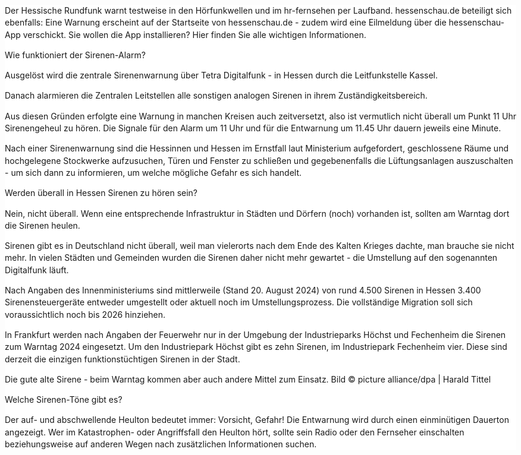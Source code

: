 

Der Hessische Rundfunk warnt testweise in den Hörfunkwellen und im hr-fernsehen per Laufband. hessenschau.de beteiligt sich ebenfalls: Eine Warnung erscheint auf der Startseite von hessenschau.de - zudem wird eine Eilmeldung über die hessenschau-App verschickt. Sie wollen die App installieren? Hier finden Sie alle wichtigen Informationen.

Wie funktioniert der Sirenen-Alarm?

Ausgelöst wird die zentrale Sirenenwarnung über Tetra Digitalfunk - in Hessen durch die Leitfunkstelle Kassel.



Danach alarmieren die Zentralen Leitstellen alle sonstigen analogen Sirenen in ihrem Zuständigkeitsbereich.



Aus diesen Gründen erfolgte eine Warnung in manchen Kreisen auch zeitversetzt, also ist vermutlich nicht überall um Punkt 11 Uhr Sirenengeheul zu hören. Die Signale für den Alarm um 11 Uhr und für die Entwarnung um 11.45 Uhr dauern jeweils eine Minute.



Nach einer Sirenenwarnung sind die Hessinnen und Hessen im Ernstfall laut Ministerium aufgefordert, geschlossene Räume und hochgelegene Stockwerke aufzusuchen, Türen und Fenster zu schließen und gegebenenfalls die Lüftungsanlagen auszuschalten - um sich dann zu informieren, um welche mögliche Gefahr es sich handelt.

Werden überall in Hessen Sirenen zu hören sein?

Nein, nicht überall. Wenn eine entsprechende Infrastruktur in Städten und Dörfern (noch) vorhanden ist, sollten am Warntag dort die Sirenen heulen.



Sirenen gibt es in Deutschland nicht überall, weil man vielerorts nach dem Ende des Kalten Krieges dachte, man brauche sie nicht mehr. In vielen Städten und Gemeinden wurden die Sirenen daher nicht mehr gewartet - die Umstellung auf den sogenannten Digitalfunk läuft.



Nach Angaben des Innenministeriums sind mittlerweile (Stand 20. August 2024) von rund 4.500 Sirenen in Hessen 3.400 Sirenensteuergeräte entweder umgestellt oder aktuell noch im Umstellungsprozess. Die vollständige Migration soll sich voraussichtlich noch bis 2026 hinziehen.



In Frankfurt werden nach Angaben der Feuerwehr nur in der Umgebung der Industrieparks Höchst und Fechenheim die Sirenen zum Warntag 2024 eingesetzt. Um den Industriepark Höchst gibt es zehn Sirenen, im Industriepark Fechenheim vier. Diese sind derzeit die einzigen funktionstüchtigen Sirenen in der Stadt.





Die gute alte Sirene - beim Warntag kommen aber auch andere Mittel zum Einsatz. Bild © picture alliance/dpa | Harald Tittel

Welche Sirenen-Töne gibt es?

Der auf- und abschwellende Heulton bedeutet immer: Vorsicht, Gefahr! Die Entwarnung wird durch einen einminütigen Dauerton angezeigt. Wer im Katastrophen- oder Angriffsfall den Heulton hört, sollte sein Radio oder den Fernseher einschalten beziehungsweise auf anderen Wegen nach zusätzlichen Informationen suchen.
